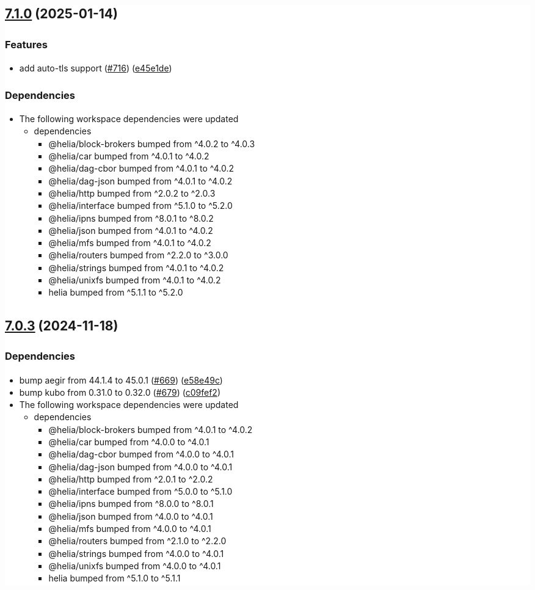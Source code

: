 ## [7.1.0](https://github.com/ipfs/helia/compare/interop-v7.0.3...interop-v7.1.0) (2025-01-14)


### Features

* add auto-tls support ([#716](https://github.com/ipfs/helia/issues/716)) ([e45e1de](https://github.com/ipfs/helia/commit/e45e1dea40120b993f009f8fbb81a9737742196c))


### Dependencies

* The following workspace dependencies were updated
  * dependencies
    * @helia/block-brokers bumped from ^4.0.2 to ^4.0.3
    * @helia/car bumped from ^4.0.1 to ^4.0.2
    * @helia/dag-cbor bumped from ^4.0.1 to ^4.0.2
    * @helia/dag-json bumped from ^4.0.1 to ^4.0.2
    * @helia/http bumped from ^2.0.2 to ^2.0.3
    * @helia/interface bumped from ^5.1.0 to ^5.2.0
    * @helia/ipns bumped from ^8.0.1 to ^8.0.2
    * @helia/json bumped from ^4.0.1 to ^4.0.2
    * @helia/mfs bumped from ^4.0.1 to ^4.0.2
    * @helia/routers bumped from ^2.2.0 to ^3.0.0
    * @helia/strings bumped from ^4.0.1 to ^4.0.2
    * @helia/unixfs bumped from ^4.0.1 to ^4.0.2
    * helia bumped from ^5.1.1 to ^5.2.0

## [7.0.3](https://github.com/ipfs/helia/compare/interop-v7.0.2...interop-v7.0.3) (2024-11-18)


### Dependencies

* bump aegir from 44.1.4 to 45.0.1 ([#669](https://github.com/ipfs/helia/issues/669)) ([e58e49c](https://github.com/ipfs/helia/commit/e58e49c6aed8ea9d1e9851435a25e33fdbee3781))
* bump kubo from 0.31.0 to 0.32.0 ([#679](https://github.com/ipfs/helia/issues/679)) ([c09fef2](https://github.com/ipfs/helia/commit/c09fef29b749eecf969f9812dea7ab49477582f7))
* The following workspace dependencies were updated
  * dependencies
    * @helia/block-brokers bumped from ^4.0.1 to ^4.0.2
    * @helia/car bumped from ^4.0.0 to ^4.0.1
    * @helia/dag-cbor bumped from ^4.0.0 to ^4.0.1
    * @helia/dag-json bumped from ^4.0.0 to ^4.0.1
    * @helia/http bumped from ^2.0.1 to ^2.0.2
    * @helia/interface bumped from ^5.0.0 to ^5.1.0
    * @helia/ipns bumped from ^8.0.0 to ^8.0.1
    * @helia/json bumped from ^4.0.0 to ^4.0.1
    * @helia/mfs bumped from ^4.0.0 to ^4.0.1
    * @helia/routers bumped from ^2.1.0 to ^2.2.0
    * @helia/strings bumped from ^4.0.0 to ^4.0.1
    * @helia/unixfs bumped from ^4.0.0 to ^4.0.1
    * helia bumped from ^5.1.0 to ^5.1.1
